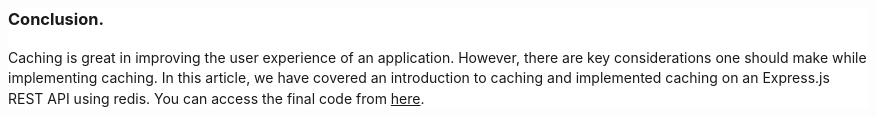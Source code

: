 ### Conclusion.

Caching is great in improving the user experience of an application. However, there are key considerations one should make while implementing caching. In this article, we have covered an introduction to caching and implemented caching on an Express.js REST API using redis. You can access the final code from [here](https://github.com/mwangiKibui/implementing-caching-in-nodejs).
